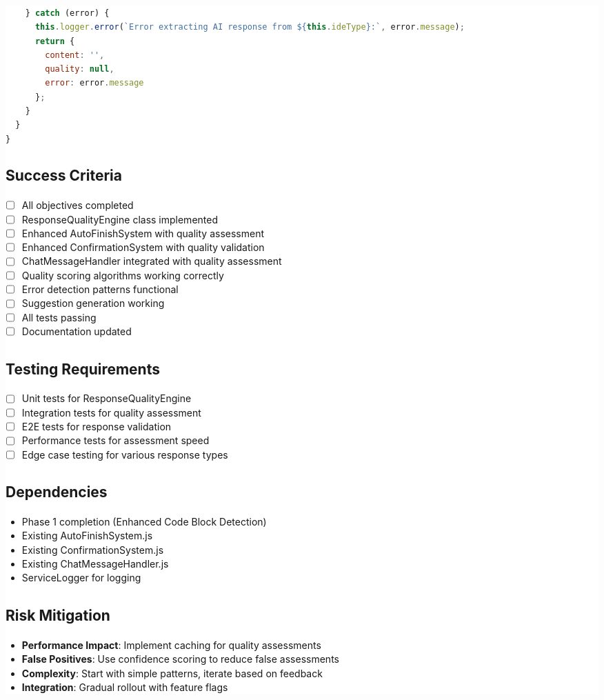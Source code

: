 ```javascript
    } catch (error) {
      this.logger.error(`Error extracting AI response from ${this.ideType}:`, error.message);
      return {
        content: '',
        quality: null,
        error: error.message
      };
    }
  }
}
```

## Success Criteria
- [ ] All objectives completed
- [ ] ResponseQualityEngine class implemented
- [ ] Enhanced AutoFinishSystem with quality assessment
- [ ] Enhanced ConfirmationSystem with quality validation
- [ ] ChatMessageHandler integrated with quality assessment
- [ ] Quality scoring algorithms working correctly
- [ ] Error detection patterns functional
- [ ] Suggestion generation working
- [ ] All tests passing
- [ ] Documentation updated

## Testing Requirements
- [ ] Unit tests for ResponseQualityEngine
- [ ] Integration tests for quality assessment
- [ ] E2E tests for response validation
- [ ] Performance tests for assessment speed
- [ ] Edge case testing for various response types

## Dependencies
- Phase 1 completion (Enhanced Code Block Detection)
- Existing AutoFinishSystem.js
- Existing ConfirmationSystem.js
- Existing ChatMessageHandler.js
- ServiceLogger for logging

## Risk Mitigation
- **Performance Impact**: Implement caching for quality assessments
- **False Positives**: Use confidence scoring to reduce false assessments
- **Complexity**: Start with simple patterns, iterate based on feedback
- **Integration**: Gradual rollout with feature flags 